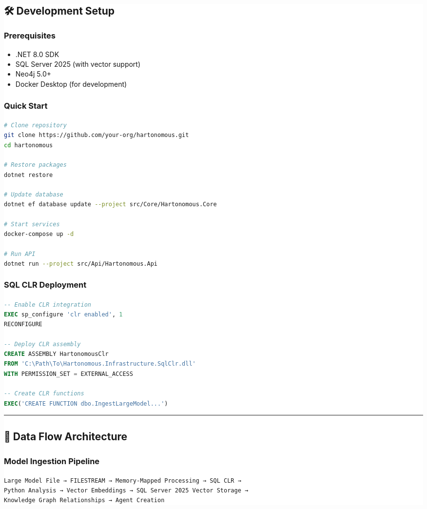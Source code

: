 ## 🛠️ Development Setup

### Prerequisites
- .NET 8.0 SDK
- SQL Server 2025 (with vector support)
- Neo4j 5.0+
- Docker Desktop (for development)

### Quick Start

```bash
# Clone repository
git clone https://github.com/your-org/hartonomous.git
cd hartonomous

# Restore packages
dotnet restore

# Update database
dotnet ef database update --project src/Core/Hartonomous.Core

# Start services
docker-compose up -d

# Run API
dotnet run --project src/Api/Hartonomous.Api
```

### SQL CLR Deployment

```sql
-- Enable CLR integration
EXEC sp_configure 'clr enabled', 1
RECONFIGURE

-- Deploy CLR assembly
CREATE ASSEMBLY HartonomousClr
FROM 'C:\Path\To\Hartonomous.Infrastructure.SqlClr.dll'
WITH PERMISSION_SET = EXTERNAL_ACCESS

-- Create CLR functions
EXEC('CREATE FUNCTION dbo.IngestLargeModel...')
```

---

## 🔄 Data Flow Architecture

### Model Ingestion Pipeline
```
Large Model File → FILESTREAM → Memory-Mapped Processing → SQL CLR →
Python Analysis → Vector Embeddings → SQL Server 2025 Vector Storage →
Knowledge Graph Relationships → Agent Creation
```
